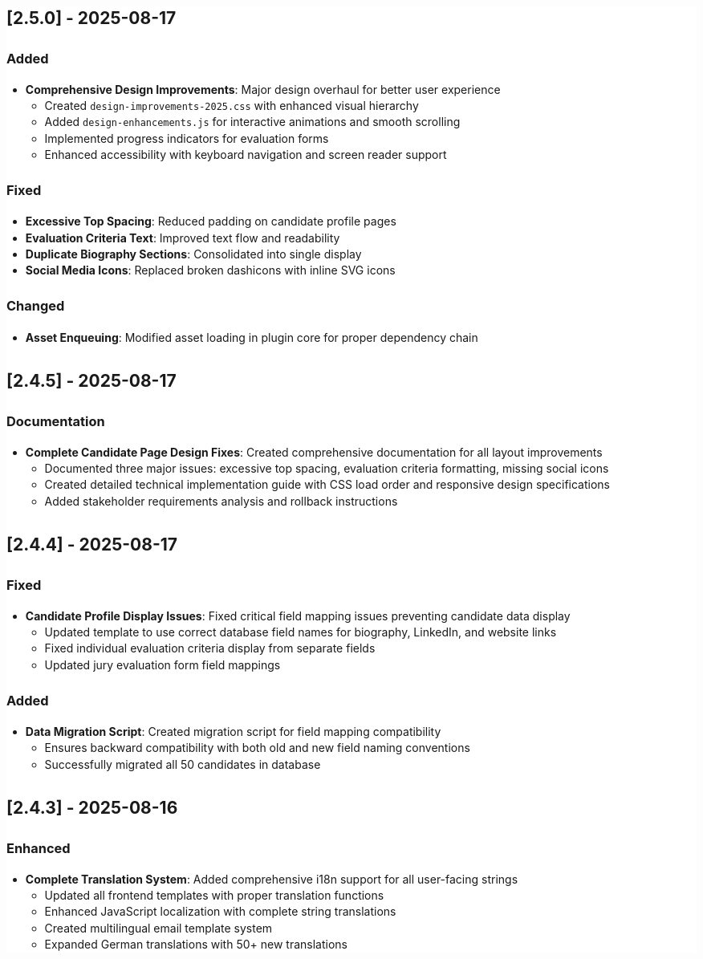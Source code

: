 ## [2.5.0] - 2025-08-17
### Added
- **Comprehensive Design Improvements**: Major design overhaul for better user experience
  - Created `design-improvements-2025.css` with enhanced visual hierarchy
  - Added `design-enhancements.js` for interactive animations and smooth scrolling
  - Implemented progress indicators for evaluation forms
  - Enhanced accessibility with keyboard navigation and screen reader support

### Fixed
- **Excessive Top Spacing**: Reduced padding on candidate profile pages
- **Evaluation Criteria Text**: Improved text flow and readability
- **Duplicate Biography Sections**: Consolidated into single display
- **Social Media Icons**: Replaced broken dashicons with inline SVG icons

### Changed
- **Asset Enqueuing**: Modified asset loading in plugin core for proper dependency chain

## [2.4.5] - 2025-08-17
### Documentation
- **Complete Candidate Page Design Fixes**: Created comprehensive documentation for all layout improvements
  - Documented three major issues: excessive top spacing, evaluation criteria formatting, missing social icons
  - Created detailed technical implementation guide with CSS load order and responsive design specifications
  - Added stakeholder requirements analysis and rollback instructions

## [2.4.4] - 2025-08-17
### Fixed
- **Candidate Profile Display Issues**: Fixed critical field mapping issues preventing candidate data display
  - Updated template to use correct database field names for biography, LinkedIn, and website links
  - Fixed individual evaluation criteria display from separate fields
  - Updated jury evaluation form field mappings

### Added
- **Data Migration Script**: Created migration script for field mapping compatibility
  - Ensures backward compatibility with both old and new field naming conventions
  - Successfully migrated all 50 candidates in database

## [2.4.3] - 2025-08-16
### Enhanced
- **Complete Translation System**: Added comprehensive i18n support for all user-facing strings
  - Updated all frontend templates with proper translation functions
  - Enhanced JavaScript localization with complete string translations
  - Created multilingual email template system
  - Expanded German translations with 50+ new translations

